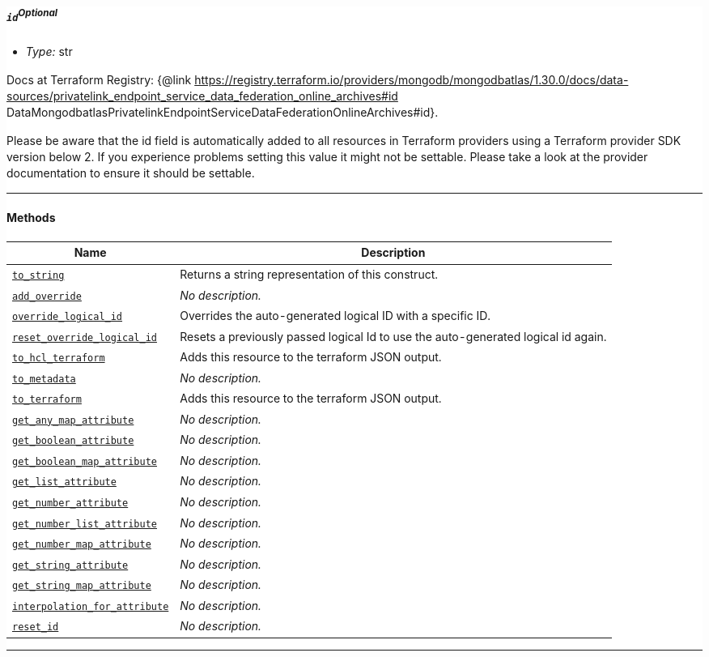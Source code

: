 
##### `id`<sup>Optional</sup> <a name="id" id="@cdktf/provider-mongodbatlas.dataMongodbatlasPrivatelinkEndpointServiceDataFederationOnlineArchives.DataMongodbatlasPrivatelinkEndpointServiceDataFederationOnlineArchives.Initializer.parameter.id"></a>

- *Type:* str

Docs at Terraform Registry: {@link https://registry.terraform.io/providers/mongodb/mongodbatlas/1.30.0/docs/data-sources/privatelink_endpoint_service_data_federation_online_archives#id DataMongodbatlasPrivatelinkEndpointServiceDataFederationOnlineArchives#id}.

Please be aware that the id field is automatically added to all resources in Terraform providers using a Terraform provider SDK version below 2.
If you experience problems setting this value it might not be settable. Please take a look at the provider documentation to ensure it should be settable.

---

#### Methods <a name="Methods" id="Methods"></a>

| **Name** | **Description** |
| --- | --- |
| <code><a href="#@cdktf/provider-mongodbatlas.dataMongodbatlasPrivatelinkEndpointServiceDataFederationOnlineArchives.DataMongodbatlasPrivatelinkEndpointServiceDataFederationOnlineArchives.toString">to_string</a></code> | Returns a string representation of this construct. |
| <code><a href="#@cdktf/provider-mongodbatlas.dataMongodbatlasPrivatelinkEndpointServiceDataFederationOnlineArchives.DataMongodbatlasPrivatelinkEndpointServiceDataFederationOnlineArchives.addOverride">add_override</a></code> | *No description.* |
| <code><a href="#@cdktf/provider-mongodbatlas.dataMongodbatlasPrivatelinkEndpointServiceDataFederationOnlineArchives.DataMongodbatlasPrivatelinkEndpointServiceDataFederationOnlineArchives.overrideLogicalId">override_logical_id</a></code> | Overrides the auto-generated logical ID with a specific ID. |
| <code><a href="#@cdktf/provider-mongodbatlas.dataMongodbatlasPrivatelinkEndpointServiceDataFederationOnlineArchives.DataMongodbatlasPrivatelinkEndpointServiceDataFederationOnlineArchives.resetOverrideLogicalId">reset_override_logical_id</a></code> | Resets a previously passed logical Id to use the auto-generated logical id again. |
| <code><a href="#@cdktf/provider-mongodbatlas.dataMongodbatlasPrivatelinkEndpointServiceDataFederationOnlineArchives.DataMongodbatlasPrivatelinkEndpointServiceDataFederationOnlineArchives.toHclTerraform">to_hcl_terraform</a></code> | Adds this resource to the terraform JSON output. |
| <code><a href="#@cdktf/provider-mongodbatlas.dataMongodbatlasPrivatelinkEndpointServiceDataFederationOnlineArchives.DataMongodbatlasPrivatelinkEndpointServiceDataFederationOnlineArchives.toMetadata">to_metadata</a></code> | *No description.* |
| <code><a href="#@cdktf/provider-mongodbatlas.dataMongodbatlasPrivatelinkEndpointServiceDataFederationOnlineArchives.DataMongodbatlasPrivatelinkEndpointServiceDataFederationOnlineArchives.toTerraform">to_terraform</a></code> | Adds this resource to the terraform JSON output. |
| <code><a href="#@cdktf/provider-mongodbatlas.dataMongodbatlasPrivatelinkEndpointServiceDataFederationOnlineArchives.DataMongodbatlasPrivatelinkEndpointServiceDataFederationOnlineArchives.getAnyMapAttribute">get_any_map_attribute</a></code> | *No description.* |
| <code><a href="#@cdktf/provider-mongodbatlas.dataMongodbatlasPrivatelinkEndpointServiceDataFederationOnlineArchives.DataMongodbatlasPrivatelinkEndpointServiceDataFederationOnlineArchives.getBooleanAttribute">get_boolean_attribute</a></code> | *No description.* |
| <code><a href="#@cdktf/provider-mongodbatlas.dataMongodbatlasPrivatelinkEndpointServiceDataFederationOnlineArchives.DataMongodbatlasPrivatelinkEndpointServiceDataFederationOnlineArchives.getBooleanMapAttribute">get_boolean_map_attribute</a></code> | *No description.* |
| <code><a href="#@cdktf/provider-mongodbatlas.dataMongodbatlasPrivatelinkEndpointServiceDataFederationOnlineArchives.DataMongodbatlasPrivatelinkEndpointServiceDataFederationOnlineArchives.getListAttribute">get_list_attribute</a></code> | *No description.* |
| <code><a href="#@cdktf/provider-mongodbatlas.dataMongodbatlasPrivatelinkEndpointServiceDataFederationOnlineArchives.DataMongodbatlasPrivatelinkEndpointServiceDataFederationOnlineArchives.getNumberAttribute">get_number_attribute</a></code> | *No description.* |
| <code><a href="#@cdktf/provider-mongodbatlas.dataMongodbatlasPrivatelinkEndpointServiceDataFederationOnlineArchives.DataMongodbatlasPrivatelinkEndpointServiceDataFederationOnlineArchives.getNumberListAttribute">get_number_list_attribute</a></code> | *No description.* |
| <code><a href="#@cdktf/provider-mongodbatlas.dataMongodbatlasPrivatelinkEndpointServiceDataFederationOnlineArchives.DataMongodbatlasPrivatelinkEndpointServiceDataFederationOnlineArchives.getNumberMapAttribute">get_number_map_attribute</a></code> | *No description.* |
| <code><a href="#@cdktf/provider-mongodbatlas.dataMongodbatlasPrivatelinkEndpointServiceDataFederationOnlineArchives.DataMongodbatlasPrivatelinkEndpointServiceDataFederationOnlineArchives.getStringAttribute">get_string_attribute</a></code> | *No description.* |
| <code><a href="#@cdktf/provider-mongodbatlas.dataMongodbatlasPrivatelinkEndpointServiceDataFederationOnlineArchives.DataMongodbatlasPrivatelinkEndpointServiceDataFederationOnlineArchives.getStringMapAttribute">get_string_map_attribute</a></code> | *No description.* |
| <code><a href="#@cdktf/provider-mongodbatlas.dataMongodbatlasPrivatelinkEndpointServiceDataFederationOnlineArchives.DataMongodbatlasPrivatelinkEndpointServiceDataFederationOnlineArchives.interpolationForAttribute">interpolation_for_attribute</a></code> | *No description.* |
| <code><a href="#@cdktf/provider-mongodbatlas.dataMongodbatlasPrivatelinkEndpointServiceDataFederationOnlineArchives.DataMongodbatlasPrivatelinkEndpointServiceDataFederationOnlineArchives.resetId">reset_id</a></code> | *No description.* |

---